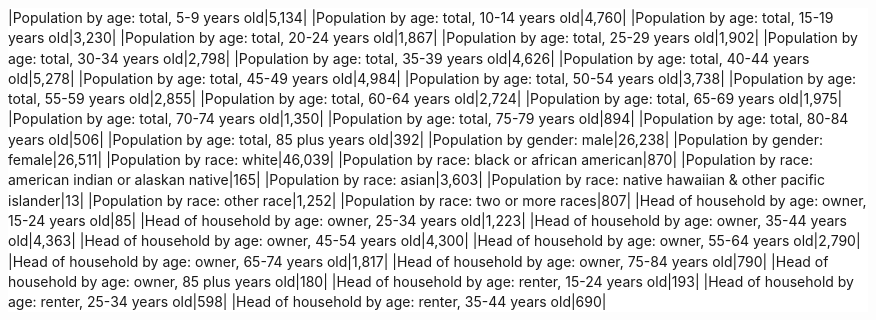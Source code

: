 |Population by age: total, 5-9 years old|5,134|
|Population by age: total, 10-14 years old|4,760|
|Population by age: total, 15-19 years old|3,230|
|Population by age: total, 20-24 years old|1,867|
|Population by age: total, 25-29 years old|1,902|
|Population by age: total, 30-34 years old|2,798|
|Population by age: total, 35-39 years old|4,626|
|Population by age: total, 40-44 years old|5,278|
|Population by age: total, 45-49 years old|4,984|
|Population by age: total, 50-54 years old|3,738|
|Population by age: total, 55-59 years old|2,855|
|Population by age: total, 60-64 years old|2,724|
|Population by age: total, 65-69 years old|1,975|
|Population by age: total, 70-74 years old|1,350|
|Population by age: total, 75-79 years old|894|
|Population by age: total, 80-84 years old|506|
|Population by age: total, 85 plus years old|392|
|Population by gender: male|26,238|
|Population by gender: female|26,511|
|Population by race: white|46,039|
|Population by race: black or african american|870|
|Population by race: american indian or alaskan native|165|
|Population by race: asian|3,603|
|Population by race: native hawaiian & other pacific islander|13|
|Population by race: other race|1,252|
|Population by race: two or more races|807|
|Head of household by age: owner, 15-24 years old|85|
|Head of household by age: owner, 25-34 years old|1,223|
|Head of household by age: owner, 35-44 years old|4,363|
|Head of household by age: owner, 45-54 years old|4,300|
|Head of household by age: owner, 55-64 years old|2,790|
|Head of household by age: owner, 65-74 years old|1,817|
|Head of household by age: owner, 75-84 years old|790|
|Head of household by age: owner, 85 plus years old|180|
|Head of household by age: renter, 15-24 years old|193|
|Head of household by age: renter, 25-34 years old|598|
|Head of household by age: renter, 35-44 years old|690|